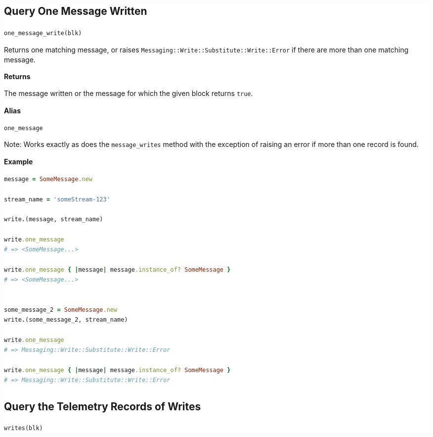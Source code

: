 ## Query One Message Written

``` ruby
one_message_write(blk)
```

Returns one matching message, or raises `Messaging::Write::Substitute::Write::Error` if there are more than one matching message.

**Returns**

The message written or the message for which the given block returns `true`.

**Alias**

`one_message`

<div class="note custom-block">
  <p>
    Note: Works exactly as does the <code>message_writes</code> method with the exception of raising an error if more than one record is found.
  </p>
</div>

**Example**

``` ruby
message = SomeMessage.new

stream_name = 'someStream-123'

write.(message, stream_name)

write.one_message
# => <SomeMessage...>

write.one_message { |message| message.instance_of? SomeMessage }
# => <SomeMessage...>


some_message_2 = SomeMessage.new
write.(some_message_2, stream_name)

write.one_message
# => Messaging::Write::Substitute::Write::Error

write.one_message { |message| message.instance_of? SomeMessage }
# => Messaging::Write::Substitute::Write::Error
```

## Query the Telemetry Records of Writes

``` ruby
writes(blk)
```
